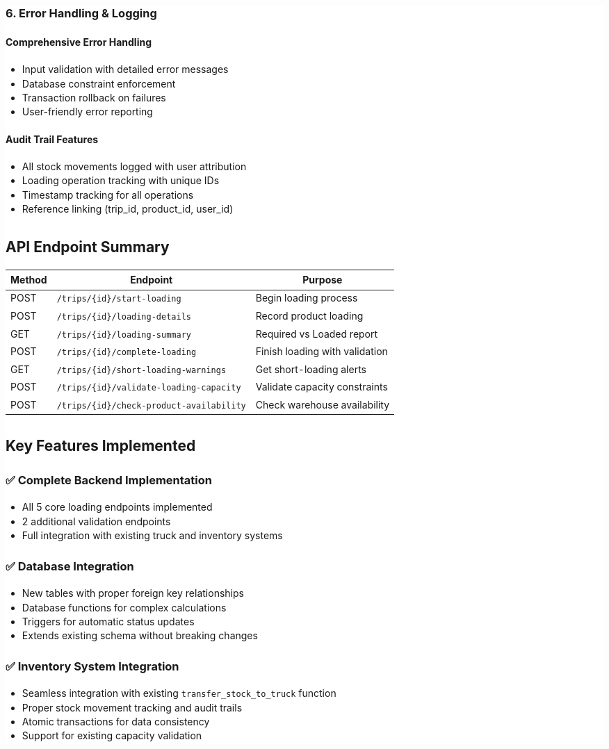 ### 6. Error Handling & Logging

#### Comprehensive Error Handling
- Input validation with detailed error messages
- Database constraint enforcement
- Transaction rollback on failures
- User-friendly error reporting

#### Audit Trail Features
- All stock movements logged with user attribution
- Loading operation tracking with unique IDs
- Timestamp tracking for all operations
- Reference linking (trip_id, product_id, user_id)

## API Endpoint Summary

| Method | Endpoint | Purpose |
|--------|----------|---------|
| POST | `/trips/{id}/start-loading` | Begin loading process |
| POST | `/trips/{id}/loading-details` | Record product loading |
| GET | `/trips/{id}/loading-summary` | Required vs Loaded report |
| POST | `/trips/{id}/complete-loading` | Finish loading with validation |
| GET | `/trips/{id}/short-loading-warnings` | Get short-loading alerts |
| POST | `/trips/{id}/validate-loading-capacity` | Validate capacity constraints |
| POST | `/trips/{id}/check-product-availability` | Check warehouse availability |

## Key Features Implemented

### ✅ Complete Backend Implementation
- All 5 core loading endpoints implemented
- 2 additional validation endpoints
- Full integration with existing truck and inventory systems

### ✅ Database Integration
- New tables with proper foreign key relationships
- Database functions for complex calculations
- Triggers for automatic status updates
- Extends existing schema without breaking changes

### ✅ Inventory System Integration
- Seamless integration with existing `transfer_stock_to_truck` function
- Proper stock movement tracking and audit trails
- Atomic transactions for data consistency
- Support for existing capacity validation
